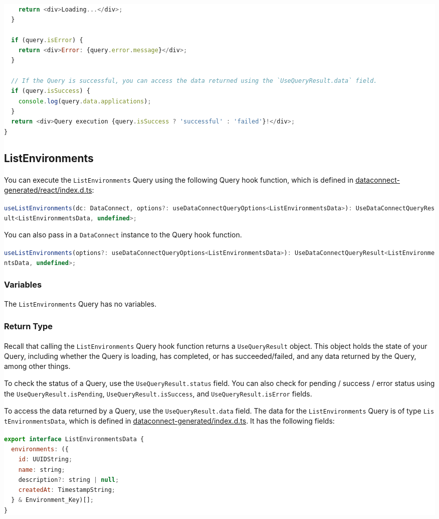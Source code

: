 ```javascript
    return <div>Loading...</div>;
  }

  if (query.isError) {
    return <div>Error: {query.error.message}</div>;
  }

  // If the Query is successful, you can access the data returned using the `UseQueryResult.data` field.
  if (query.isSuccess) {
    console.log(query.data.applications);
  }
  return <div>Query execution {query.isSuccess ? 'successful' : 'failed'}!</div>;
}
```

## ListEnvironments
You can execute the `ListEnvironments` Query using the following Query hook function, which is defined in [dataconnect-generated/react/index.d.ts](./index.d.ts):

```javascript
useListEnvironments(dc: DataConnect, options?: useDataConnectQueryOptions<ListEnvironmentsData>): UseDataConnectQueryResult<ListEnvironmentsData, undefined>;
```
You can also pass in a `DataConnect` instance to the Query hook function.
```javascript
useListEnvironments(options?: useDataConnectQueryOptions<ListEnvironmentsData>): UseDataConnectQueryResult<ListEnvironmentsData, undefined>;
```

### Variables
The `ListEnvironments` Query has no variables.
### Return Type
Recall that calling the `ListEnvironments` Query hook function returns a `UseQueryResult` object. This object holds the state of your Query, including whether the Query is loading, has completed, or has succeeded/failed, and any data returned by the Query, among other things.

To check the status of a Query, use the `UseQueryResult.status` field. You can also check for pending / success / error status using the `UseQueryResult.isPending`, `UseQueryResult.isSuccess`, and `UseQueryResult.isError` fields.

To access the data returned by a Query, use the `UseQueryResult.data` field. The data for the `ListEnvironments` Query is of type `ListEnvironmentsData`, which is defined in [dataconnect-generated/index.d.ts](../index.d.ts). It has the following fields:
```javascript
export interface ListEnvironmentsData {
  environments: ({
    id: UUIDString;
    name: string;
    description?: string | null;
    createdAt: TimestampString;
  } & Environment_Key)[];
}
```

